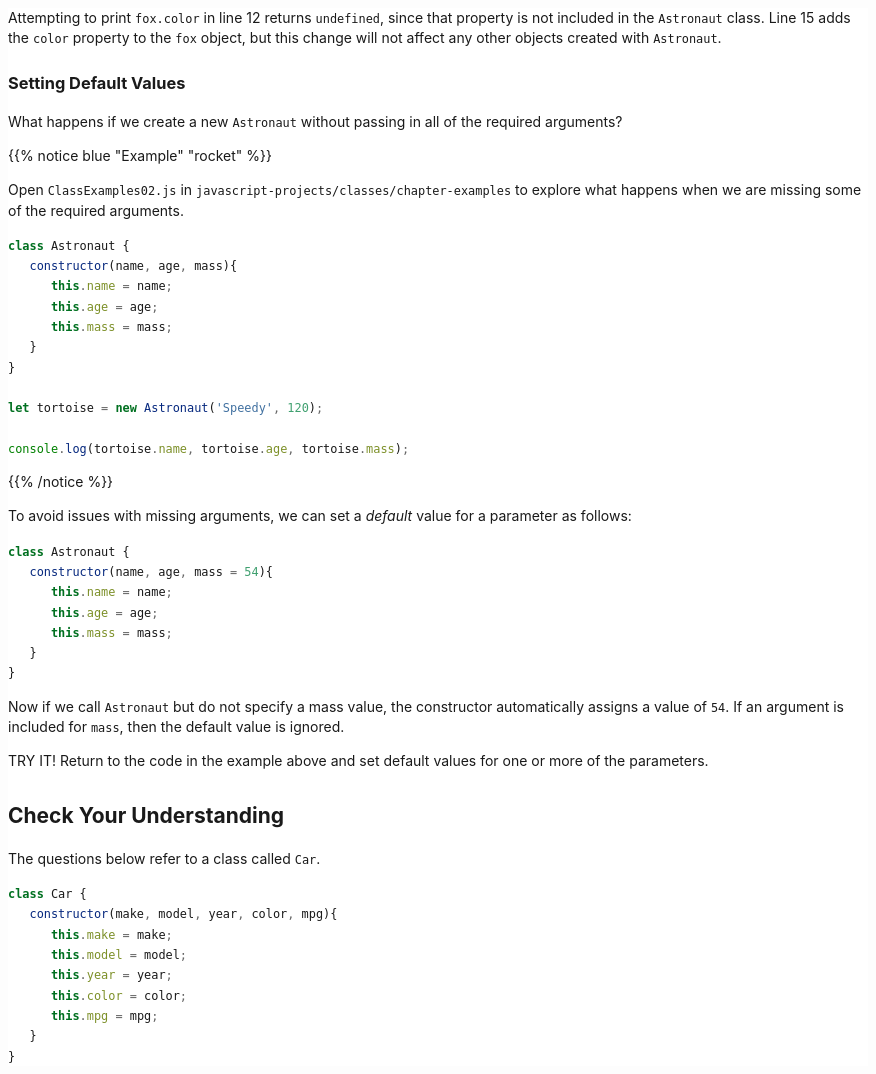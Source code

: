 Attempting to print `fox.color` in line 12 returns `undefined`, since that
property is not included in the `Astronaut` class. Line 15 adds the `color`
property to the `fox` object, but this change will not affect any other
objects created with `Astronaut`.

### Setting Default Values

What happens if we create a new `Astronaut` without passing in all of the
required arguments?

{{% notice blue "Example" "rocket" %}}

Open `ClassExamples02.js` in `javascript-projects/classes/chapter-examples` to explore what happens when we are missing some of the required arguments.

```js {linenos=table}
class Astronaut {
   constructor(name, age, mass){
      this.name = name;
      this.age = age;
      this.mass = mass;
   }
}

let tortoise = new Astronaut('Speedy', 120);

console.log(tortoise.name, tortoise.age, tortoise.mass);
```

{{% /notice %}}

To avoid issues with missing arguments, we can set a *default* value for a
parameter as follows:

```js {linenos=table}
class Astronaut {
   constructor(name, age, mass = 54){
      this.name = name;
      this.age = age;
      this.mass = mass;
   }
}
```

Now if we call `Astronaut` but do not specify a mass value, the constructor
automatically assigns a value of `54`. If an argument is included for
`mass`, then the default value is ignored.

TRY IT! Return to the code in the example above and set default values for
one or more of the parameters.

## Check Your Understanding

The questions below refer to a class called `Car`.

```js {linenos=table}
class Car {
   constructor(make, model, year, color, mpg){
      this.make = make;
      this.model = model;
      this.year = year;
      this.color = color;
      this.mpg = mpg;
   }
}
```
